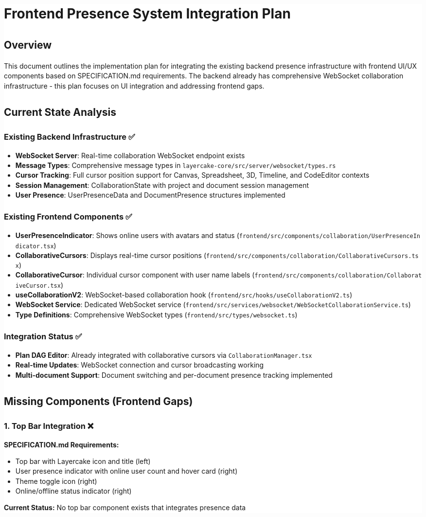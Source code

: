 # Frontend Presence System Integration Plan

## Overview

This document outlines the implementation plan for integrating the existing backend presence infrastructure with frontend UI/UX components based on SPECIFICATION.md requirements. The backend already has comprehensive WebSocket collaboration infrastructure - this plan focuses on UI integration and addressing frontend gaps.

## Current State Analysis

### Existing Backend Infrastructure ✅
- **WebSocket Server**: Real-time collaboration WebSocket endpoint exists
- **Message Types**: Comprehensive message types in `layercake-core/src/server/websocket/types.rs`
- **Cursor Tracking**: Full cursor position support for Canvas, Spreadsheet, 3D, Timeline, and CodeEditor contexts
- **Session Management**: CollaborationState with project and document session management
- **User Presence**: UserPresenceData and DocumentPresence structures implemented

### Existing Frontend Components ✅
- **UserPresenceIndicator**: Shows online users with avatars and status (`frontend/src/components/collaboration/UserPresenceIndicator.tsx`)
- **CollaborativeCursors**: Displays real-time cursor positions (`frontend/src/components/collaboration/CollaborativeCursors.tsx`)
- **CollaborativeCursor**: Individual cursor component with user name labels (`frontend/src/components/collaboration/CollaborativeCursor.tsx`)
- **useCollaborationV2**: WebSocket-based collaboration hook (`frontend/src/hooks/useCollaborationV2.ts`)
- **WebSocket Service**: Dedicated WebSocket service (`frontend/src/services/websocket/WebSocketCollaborationService.ts`)
- **Type Definitions**: Comprehensive WebSocket types (`frontend/src/types/websocket.ts`)

### Integration Status ✅
- **Plan DAG Editor**: Already integrated with collaborative cursors via `CollaborationManager.tsx`
- **Real-time Updates**: WebSocket connection and cursor broadcasting working
- **Multi-document Support**: Document switching and per-document presence tracking implemented

## Missing Components (Frontend Gaps)

### 1. Top Bar Integration ❌
**SPECIFICATION.md Requirements:**
- Top bar with Layercake icon and title (left)
- User presence indicator with online user count and hover card (right)
- Theme toggle icon (right)
- Online/offline status indicator (right)

**Current Status:** No top bar component exists that integrates presence data
